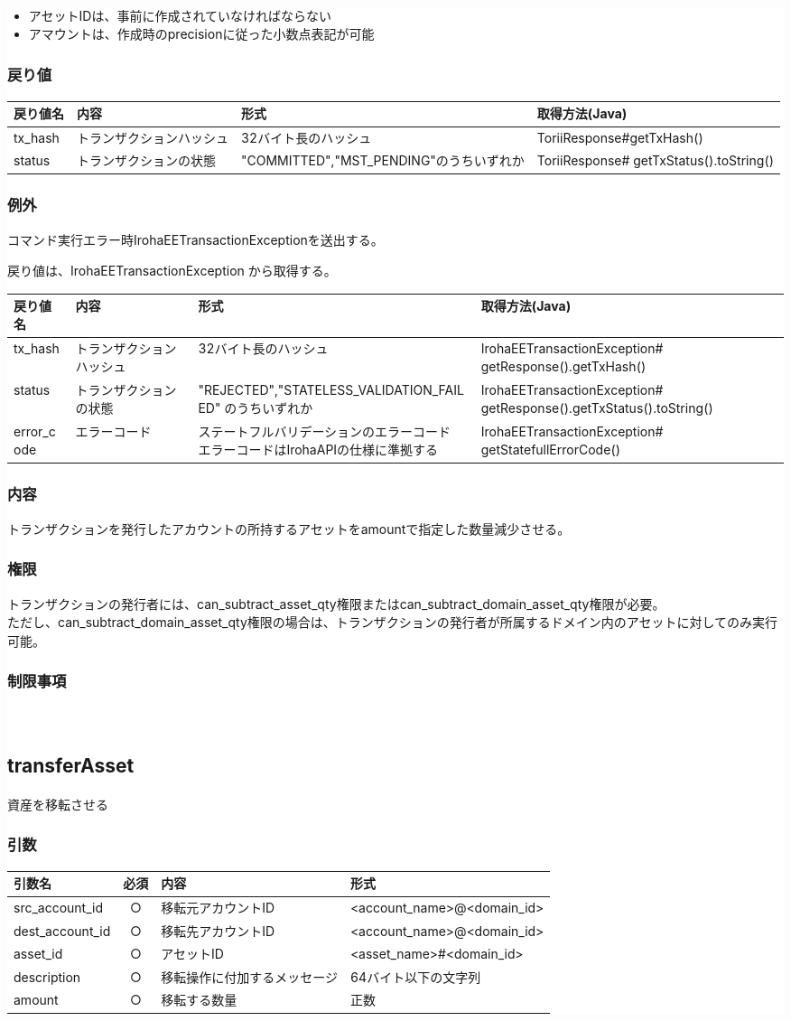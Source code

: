 - アセットIDは、事前に作成されていなければならない
- アマウントは、作成時のprecisionに従った小数点表記が可能

### 戻り値
| 戻り値名 | 内容 | 形式 | 取得方法(Java) |
|:-|:----|:----|:----|
| tx_hash | トランザクションハッシュ | 32バイト長のハッシュ | ToriiResponse#getTxHash() |
| status | トランザクションの状態 | "COMMITTED","MST_PENDING"のうちいずれか | ToriiResponse#  getTxStatus().toString() |

### 例外
コマンド実行エラー時IrohaEETransactionExceptionを送出する。

戻り値は、IrohaEETransactionException から取得する。

| 戻り値名 | 内容 | 形式 | 取得方法(Java) |
|:-|:----|:----|:----|
| tx_hash | トランザクションハッシュ | 32バイト長のハッシュ | IrohaEETransactionException#  getResponse().getTxHash() |
| status | トランザクションの状態 | "REJECTED","STATELESS_VALIDATION_FAILED" のうちいずれか | IrohaEETransactionException#  getResponse().getTxStatus().toString() |
| error_code | エラーコード | ステートフルバリデーションのエラーコード<br>エラーコードはIrohaAPIの仕様に準拠する |  IrohaEETransactionException#  getStatefullErrorCode() | 

### 内容
トランザクションを発行したアカウントの所持するアセットをamountで指定した数量減少させる。

### 権限
トランザクションの発行者には、can_subtract_asset_qty権限またはcan_subtract_domain_asset_qty権限が必要。  
ただし、can_subtract_domain_asset_qty権限の場合は、トランザクションの発行者が所属するドメイン内のアセットに対してのみ実行可能。

### 制限事項
<br>

## transferAsset
資産を移転させる

### 引数
| 引数名 | 必須 | 内容 | 形式 |
|:----|:----:|:----|:----|
| src_account_id | ○ | 移転元アカウントID | <account_name>@<domain_id> |
| dest_account_id | ○ | 移転先アカウントID | <account_name>@<domain_id> |
| asset_id | ○ | アセットID | <asset_name>#<domain_id> |
| description | ○ | 移転操作に付加するメッセージ | 64バイト以下の文字列 |
| amount | ○ | 移転する数量 | 正数 |
